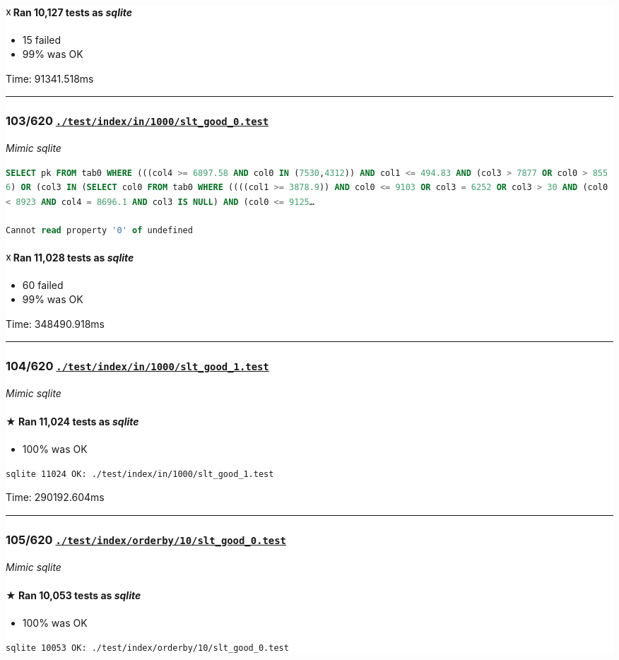 #### ☓ Ran 10,127 tests as _sqlite_

* 15 failed
* 99% was OK

Time: 91341.518ms

---- ---- ---- ---- ---- ---- ----
### 103/620 [`./test/index/in/1000/slt_good_0.test`](https://github.com/mathiasrw/alasql-logictest/blob/master/sqllogic/./test/index/in/1000/slt_good_0.test)

_Mimic sqlite_

```sql
SELECT pk FROM tab0 WHERE (((col4 >= 6897.58 AND col0 IN (7530,4312)) AND col1 <= 494.83 AND (col3 > 7877 OR col0 > 8556) OR (col3 IN (SELECT col0 FROM tab0 WHERE ((((col1 >= 3878.9)) AND col0 <= 9103 OR col3 = 6252 OR col3 > 30 AND (col0 < 8923 AND col4 = 8696.1 AND col3 IS NULL) AND (col0 <= 9125…

Cannot read property '0' of undefined
```

#### ☓ Ran 11,028 tests as _sqlite_

* 60 failed
* 99% was OK

Time: 348490.918ms

---- ---- ---- ---- ---- ---- ----
### 104/620 [`./test/index/in/1000/slt_good_1.test`](https://github.com/mathiasrw/alasql-logictest/blob/master/sqllogic/./test/index/in/1000/slt_good_1.test)

_Mimic sqlite_
#### ★ Ran 11,024 tests as _sqlite_

* 100% was OK

`sqlite 11024 OK: ./test/index/in/1000/slt_good_1.test`

Time: 290192.604ms

---- ---- ---- ---- ---- ---- ----
### 105/620 [`./test/index/orderby/10/slt_good_0.test`](https://github.com/mathiasrw/alasql-logictest/blob/master/sqllogic/./test/index/orderby/10/slt_good_0.test)

_Mimic sqlite_
#### ★ Ran 10,053 tests as _sqlite_

* 100% was OK

`sqlite 10053 OK: ./test/index/orderby/10/slt_good_0.test`
